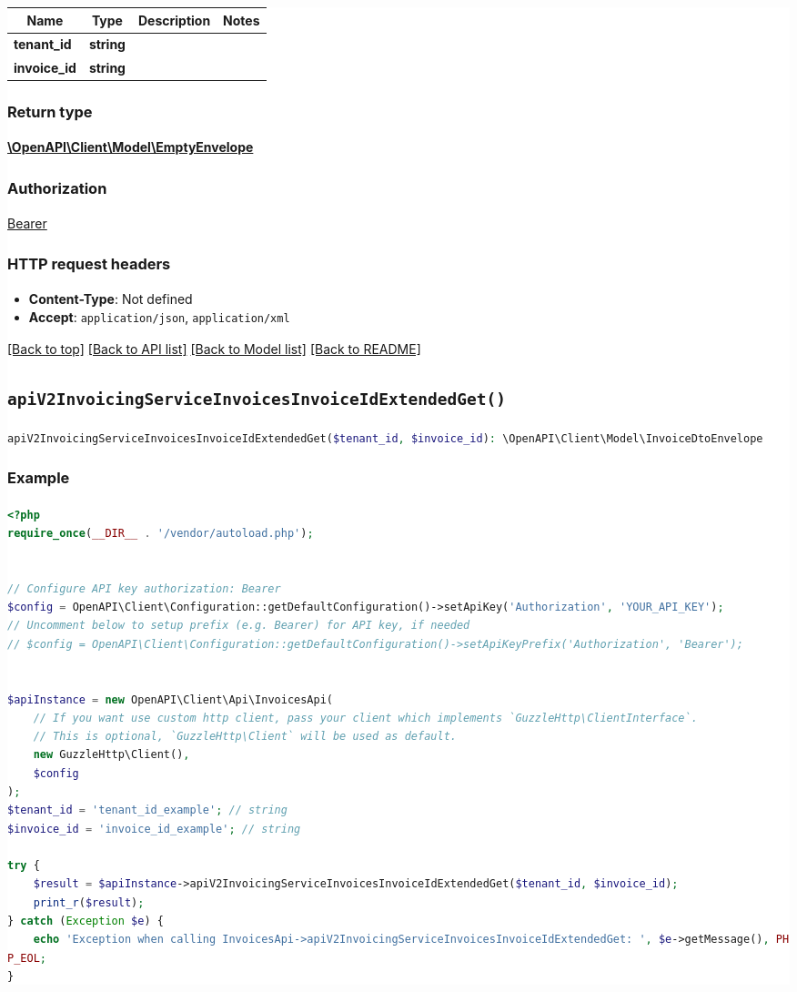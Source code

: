 | Name | Type | Description  | Notes |
| ------------- | ------------- | ------------- | ------------- |
| **tenant_id** | **string**|  | |
| **invoice_id** | **string**|  | |

### Return type

[**\OpenAPI\Client\Model\EmptyEnvelope**](../Model/EmptyEnvelope.md)

### Authorization

[Bearer](../../README.md#Bearer)

### HTTP request headers

- **Content-Type**: Not defined
- **Accept**: `application/json`, `application/xml`

[[Back to top]](#) [[Back to API list]](../../README.md#endpoints)
[[Back to Model list]](../../README.md#models)
[[Back to README]](../../README.md)

## `apiV2InvoicingServiceInvoicesInvoiceIdExtendedGet()`

```php
apiV2InvoicingServiceInvoicesInvoiceIdExtendedGet($tenant_id, $invoice_id): \OpenAPI\Client\Model\InvoiceDtoEnvelope
```



### Example

```php
<?php
require_once(__DIR__ . '/vendor/autoload.php');


// Configure API key authorization: Bearer
$config = OpenAPI\Client\Configuration::getDefaultConfiguration()->setApiKey('Authorization', 'YOUR_API_KEY');
// Uncomment below to setup prefix (e.g. Bearer) for API key, if needed
// $config = OpenAPI\Client\Configuration::getDefaultConfiguration()->setApiKeyPrefix('Authorization', 'Bearer');


$apiInstance = new OpenAPI\Client\Api\InvoicesApi(
    // If you want use custom http client, pass your client which implements `GuzzleHttp\ClientInterface`.
    // This is optional, `GuzzleHttp\Client` will be used as default.
    new GuzzleHttp\Client(),
    $config
);
$tenant_id = 'tenant_id_example'; // string
$invoice_id = 'invoice_id_example'; // string

try {
    $result = $apiInstance->apiV2InvoicingServiceInvoicesInvoiceIdExtendedGet($tenant_id, $invoice_id);
    print_r($result);
} catch (Exception $e) {
    echo 'Exception when calling InvoicesApi->apiV2InvoicingServiceInvoicesInvoiceIdExtendedGet: ', $e->getMessage(), PHP_EOL;
}
```